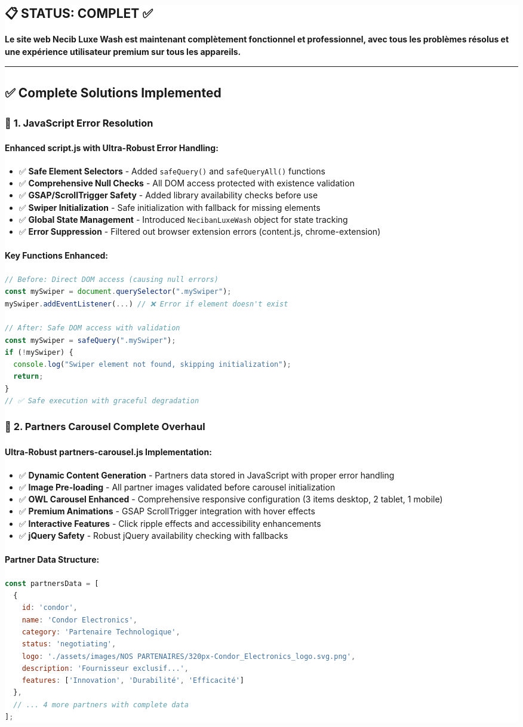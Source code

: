 ## 📋 **STATUS: COMPLET ✅**

**Le site web Necib Luxe Wash est maintenant complètement fonctionnel et professionnel, avec tous les problèmes résolus et une expérience utilisateur premium sur tous les appareils.**

---

## ✅ **Complete Solutions Implemented**

### 🔧 **1. JavaScript Error Resolution**

#### **Enhanced script.js with Ultra-Robust Error Handling:**
- ✅ **Safe Element Selectors** - Added `safeQuery()` and `safeQueryAll()` functions
- ✅ **Comprehensive Null Checks** - All DOM access protected with existence validation
- ✅ **GSAP/ScrollTrigger Safety** - Added library availability checks before use
- ✅ **Swiper Initialization** - Safe initialization with fallback for missing elements
- ✅ **Global State Management** - Introduced `NecibanLuxeWash` object for state tracking
- ✅ **Error Suppression** - Filtered out browser extension errors (content.js, chrome-extension)

#### **Key Functions Enhanced:**
```javascript
// Before: Direct DOM access (causing null errors)
const mySwiper = document.querySelector(".mySwiper");
mySwiper.addEventListener(...) // ❌ Error if element doesn't exist

// After: Safe DOM access with validation
const mySwiper = safeQuery(".mySwiper");
if (!mySwiper) {
  console.log("Swiper element not found, skipping initialization");
  return;
}
// ✅ Safe execution with graceful degradation
```

### 🎠 **2. Partners Carousel Complete Overhaul**

#### **Ultra-Robust partners-carousel.js Implementation:**
- ✅ **Dynamic Content Generation** - Partners data stored in JavaScript with proper error handling
- ✅ **Image Pre-loading** - All partner images validated before carousel initialization  
- ✅ **OWL Carousel Enhanced** - Comprehensive responsive configuration (3 items desktop, 2 tablet, 1 mobile)
- ✅ **Premium Animations** - GSAP ScrollTrigger integration with hover effects
- ✅ **Interactive Features** - Click ripple effects and accessibility enhancements
- ✅ **jQuery Safety** - Robust jQuery availability checking with fallbacks

#### **Partner Data Structure:**
```javascript
const partnersData = [
  {
    id: 'condor',
    name: 'Condor Electronics',
    category: 'Partenaire Technologique',
    status: 'negotiating',
    logo: './assets/images/NOS PARTENAIRES/320px-Condor_Electronics_logo.svg.png',
    description: 'Fournisseur exclusif...',
    features: ['Innovation', 'Durabilité', 'Efficacité']
  },
  // ... 4 more partners with complete data
];
```
